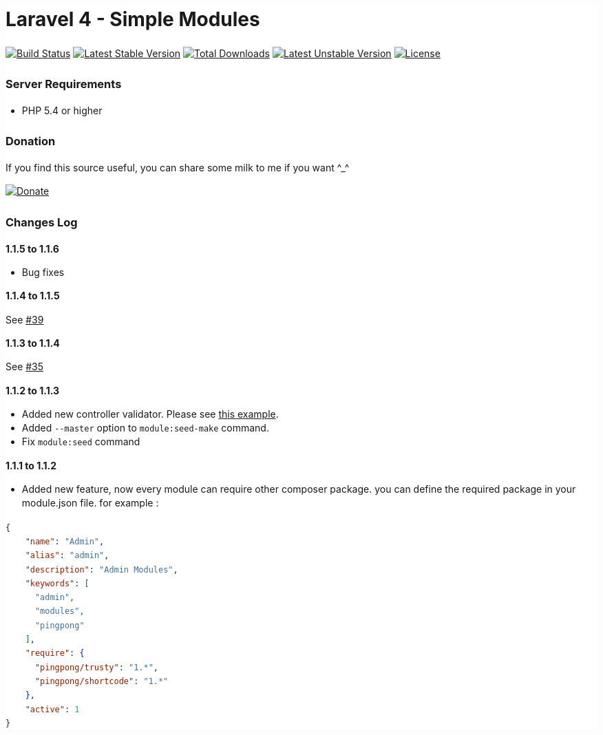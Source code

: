 Laravel 4 - Simple Modules
=========================

[![Build Status](https://travis-ci.org/pingpong-labs/modules.svg?branch=master)](https://travis-ci.org/pingpong-labs/modules)
[![Latest Stable Version](https://poser.pugx.org/pingpong/modules/v/stable.svg)](https://packagist.org/packages/pingpong/modules)
[![Total Downloads](https://poser.pugx.org/pingpong/modules/downloads.svg)](https://packagist.org/packages/pingpong/modules)
[![Latest Unstable Version](https://poser.pugx.org/pingpong/modules/v/unstable.svg)](https://packagist.org/packages/pingpong/modules)
[![License](https://poser.pugx.org/pingpong/modules/license.svg)](https://packagist.org/packages/pingpong/modules)

### Server Requirements

- PHP 5.4 or higher

### Donation

If you find this source useful, you can share some milk to me if you want ^_^

[![Donate](https://www.paypalobjects.com/en_US/i/btn/btn_donate_LG.gif)](https://www.paypal.com/cgi-bin/webscr?cmd=_s-xclick&hosted_button_id=95ZPLBB8U3T9N)

### Changes Log

**1.1.5 to 1.1.6**

- Bug fixes

**1.1.4 to 1.1.5**

See [#39](https://github.com/pingpong-labs/modules/pull/39)

**1.1.3 to 1.1.4**

See [#35](https://github.com/pingpong-labs/modules/pull/35)

**1.1.2 to 1.1.3**

- Added new controller validator. Please see [this example](https://github.com/pingpong-modules/Admin/blob/master/Http/Controllers/Auth/RegisterController.php).
- Added `--master` option to `module:seed-make` command.
- Fix `module:seed` command

**1.1.1 to 1.1.2**

- Added new feature, now every module can require other composer package. you can define the required package in your module.json file. for example :

```json
{
    "name": "Admin",
    "alias": "admin",
    "description": "Admin Modules",
    "keywords": [
      "admin",
      "modules",
      "pingpong"
    ],
    "require": {
      "pingpong/trusty": "1.*",
      "pingpong/shortcode": "1.*"
    },
    "active": 1
}
```
